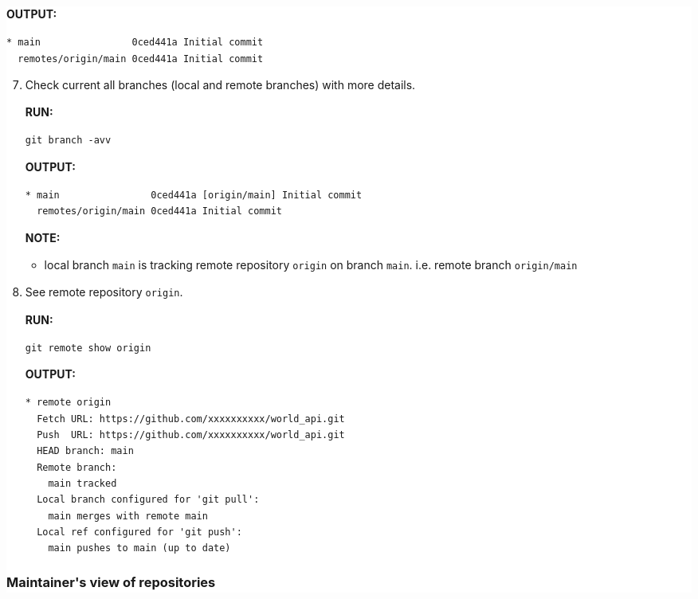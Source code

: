    **OUTPUT:**

   ```console
   * main                0ced441a Initial commit
     remotes/origin/main 0ced441a Initial commit
   ```

7. Check current all branches (local and remote branches) with more details.

   **RUN:**

   ```console
   git branch -avv
   ```

   **OUTPUT:**

   ```console
   * main                0ced441a [origin/main] Initial commit
     remotes/origin/main 0ced441a Initial commit
   ```

   **NOTE:**

   - local branch `main` is tracking remote repository `origin` on branch `main`. i.e. remote branch `origin/main`

8. See remote repository `origin`.

   **RUN:**

   ```console
   git remote show origin
   ```

   **OUTPUT:**

   ```console
   * remote origin
     Fetch URL: https://github.com/xxxxxxxxxx/world_api.git
     Push  URL: https://github.com/xxxxxxxxxx/world_api.git
     HEAD branch: main
     Remote branch:
       main tracked
     Local branch configured for 'git pull':
       main merges with remote main
     Local ref configured for 'git push':
       main pushes to main (up to date)
   ```

### **Maintainer**'s view of repositories

   <figure style="text-align: center">